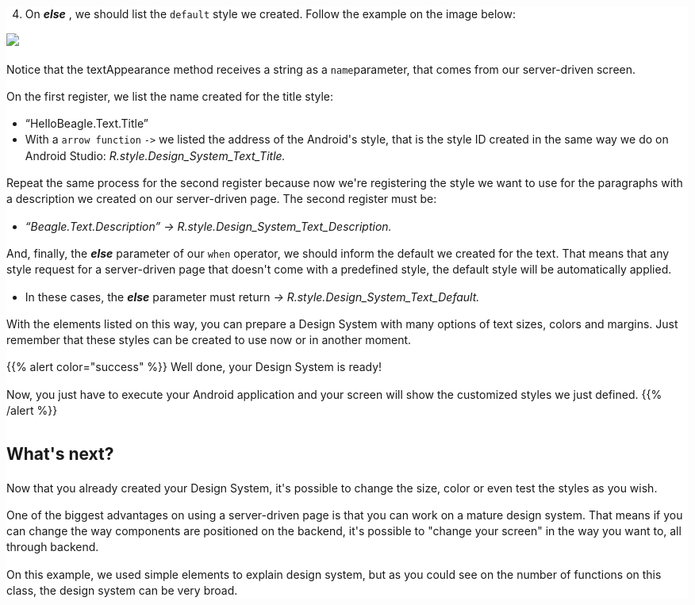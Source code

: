   4. On _**else**_ , we should list the `default` style we created. Follow the example on the image below:

![](https://lh6.googleusercontent.com/sSGv-3xd1n83s2XYJnekTnP1tVENTXCV-j4W-KcQdaRgjEs-lPe6V1-2DI86IasCOgPvO2fQbLd8CRtrVXbW60ejX60vl9IYGu9r6-V3WnV68jtpUSEzTtomWQRZZYrrHwPucgtn)

Notice that the textAppearance method receives a string as a `name`parameter, that comes from our server-driven screen. 

On the first register, we list the name created for the title style:

* “HelloBeagle.Text.Title” 
* With a `arrow function` `->` we listed the address of the Android's style, that is the style ID  created in the same way we do on  Android Studio: _R.style.Design\_System\_Text\_Title._ 

Repeat the same process for the second register because now we're registering the style we want to use for the paragraphs with a description we created on our server-driven page. The second register must be: 

* _“Beagle.Text.Description” -&gt;  R.style.Design\_System\_Text\_Description._ 

And, finally, the _**else**_ parameter of our `when` operator, we should inform the default we created for the text. That means that any style request for a server-driven page that doesn't come with a predefined style, the default style will be automatically applied. 

* In these cases, the _**else**_ parameter must return  _-&gt;  R.style.Design\_System\_Text\_Default._ 

With the elements listed on this way, you can prepare a Design System with many options of text sizes, colors and margins. Just remember that these styles can be created to use now or in another moment.

{{% alert color="success" %}}
Well done, your Design System is ready! 

Now, you just have to execute your Android application and your screen will show the customized styles we just defined. 
{{% /alert %}}

## What's  next?

Now that you already created your Design System, it's possible to change the size, color or even test the styles as you wish. 

One of the biggest advantages on using a server-driven page is that you can work on a mature design system. That means if you can change the way components are positioned on the backend, it's possible to "change your screen" in the way you want to, all through backend.

On this example, we used simple elements to explain design system, but as you could see on the number of functions on this class, the design system can be very broad.
